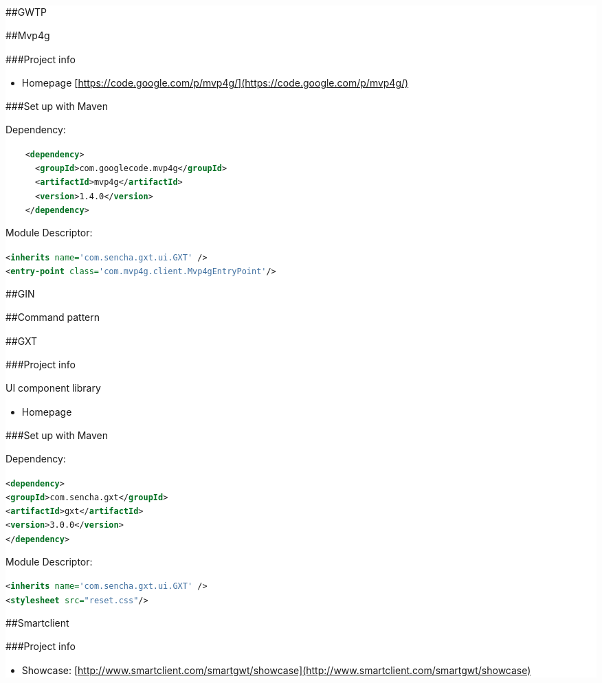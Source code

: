 ##GWTP

##Mvp4g

###Project info

 * Homepage [https://code.google.com/p/mvp4g/](https://code.google.com/p/mvp4g/)

###Set up with Maven

Dependency:

```xml
    <dependency>
      <groupId>com.googlecode.mvp4g</groupId>
      <artifactId>mvp4g</artifactId>
      <version>1.4.0</version>
    </dependency>
```
Module Descriptor:

```xml
<inherits name='com.sencha.gxt.ui.GXT' />
<entry-point class='com.mvp4g.client.Mvp4gEntryPoint'/>
```

##GIN

##Command pattern

##GXT

###Project  info

UI component library

 * Homepage

###Set up with Maven

Dependency:

```xml
<dependency>
<groupId>com.sencha.gxt</groupId>
<artifactId>gxt</artifactId>
<version>3.0.0</version>
</dependency>
```
Module Descriptor:

```xml
<inherits name='com.sencha.gxt.ui.GXT' />
<stylesheet src="reset.css"/>
```

##Smartclient

###Project info
 * Showcase: [http://www.smartclient.com/smartgwt/showcase](http://www.smartclient.com/smartgwt/showcase)
